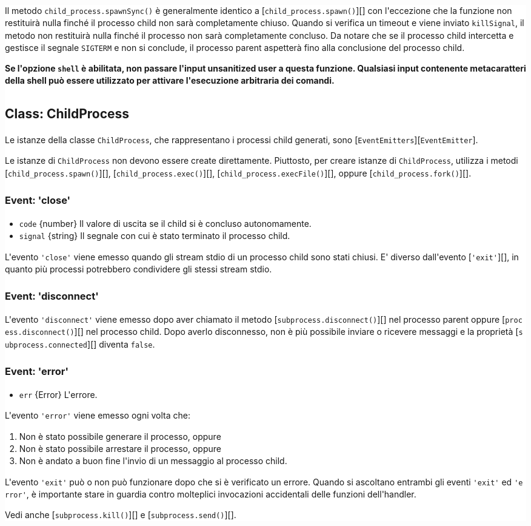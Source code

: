 Il metodo `child_process.spawnSync()` è generalmente identico a [`child_process.spawn()`][] con l'eccezione che la funzione non restituirà nulla finché il processo child non sarà completamente chiuso. Quando si verifica un timeout e viene inviato `killSignal`, il metodo non restituirà nulla finché il processo non sarà completamente concluso. Da notare che se il processo child intercetta e gestisce il segnale `SIGTERM` e non si conclude, il processo parent aspetterà fino alla conclusione del processo child.

**Se l'opzione `shell` è abilitata, non passare l'input unsanitized user a questa funzione. Qualsiasi input contenente metacaratteri della shell può essere utilizzato per attivare l'esecuzione arbitraria dei comandi.**

## Class: ChildProcess



Le istanze della classe `ChildProcess`, che rappresentano i processi child generati, sono [`EventEmitters`][`EventEmitter`].

Le istanze di `ChildProcess` non devono essere create direttamente. Piuttosto, per creare istanze di `ChildProcess`, utilizza i metodi [`child_process.spawn()`][], [`child_process.exec()`][], [`child_process.execFile()`][], oppure [`child_process.fork()`][].

### Event: 'close'



* `code` {number} Il valore di uscita se il child si è concluso autonomamente.
* `signal` {string} Il segnale con cui è stato terminato il processo child.

L'evento `'close'` viene emesso quando gli stream stdio di un processo child sono stati chiusi. E' diverso dall'evento [`'exit'`][], in quanto più processi potrebbero condividere gli stessi stream stdio.

### Event: 'disconnect'



L'evento `'disconnect'` viene emesso dopo aver chiamato il metodo [`subprocess.disconnect()`][] nel processo parent oppure [`process.disconnect()`][] nel processo child. Dopo averlo disconnesso, non è più possibile inviare o ricevere messaggi e la proprietà [`subprocess.connected`][] diventa `false`.

### Event: 'error'

* `err` {Error} L'errore.

L'evento `'error'` viene emesso ogni volta che:

1. Non è stato possibile generare il processo, oppure
2. Non è stato possibile arrestare il processo, oppure
3. Non è andato a buon fine l'invio di un messaggio al processo child.

L'evento `'exit'` può o non può funzionare dopo che si è verificato un errore. Quando si ascoltano entrambi gli eventi `'exit'` ed `'error'`, è importante stare in guardia contro molteplici invocazioni accidentali delle funzioni dell'handler.

Vedi anche [`subprocess.kill()`][] e [`subprocess.send()`][].
